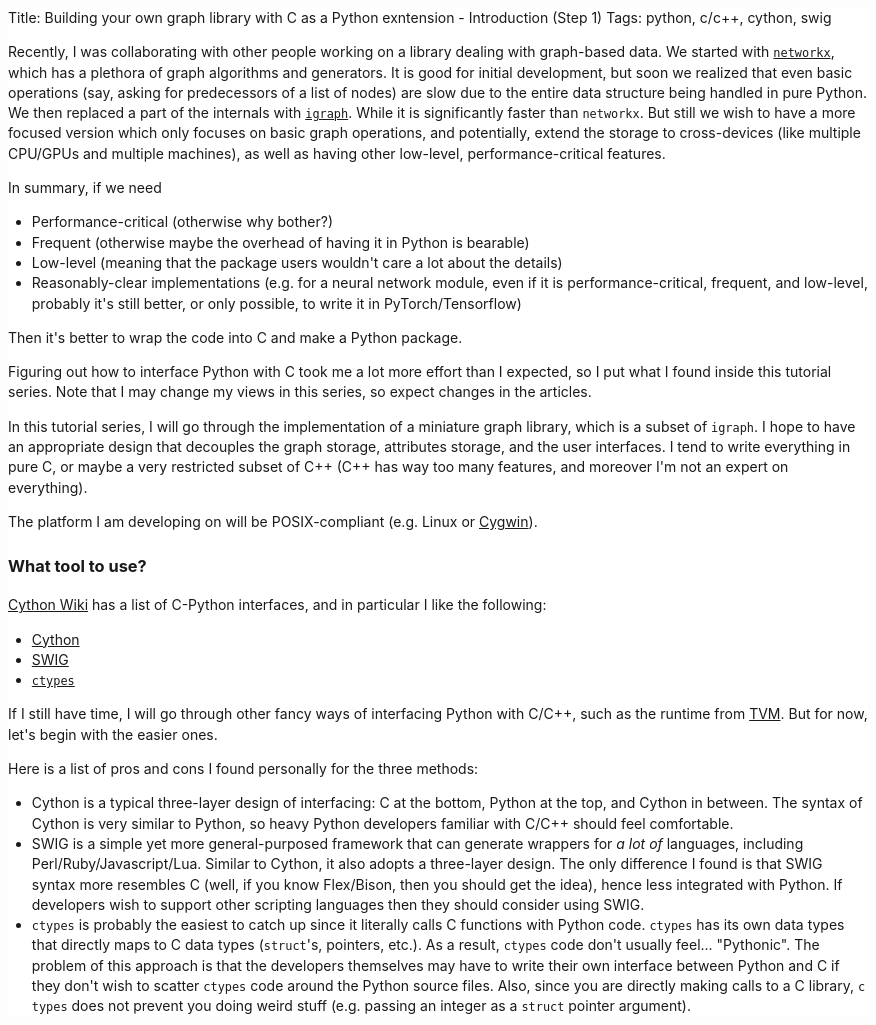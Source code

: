 Title: Building your own graph library with C as a Python exntension - Introduction (Step 1)
Tags: python, c/c++, cython, swig

Recently, I was collaborating with other people working on a library dealing with graph-based data.  We started with [`networkx`](https://networkx.github.io/), which has a plethora of graph algorithms and generators.  It is good for initial development, but soon we realized that even basic operations (say, asking for predecessors of a list of nodes) are slow due to the entire data structure being handled in pure Python.  We then replaced a part of the internals with [`igraph`](http://igraph.org/python/).  While it is significantly faster than `networkx`.  But still we wish to have a more focused version which only focuses on basic graph operations, and potentially, extend the storage to cross-devices (like multiple CPU/GPUs and multiple machines), as well as having other low-level, performance-critical features.

In summary, if we need

* Performance-critical (otherwise why bother?)
* Frequent (otherwise maybe the overhead of having it in Python is bearable)
* Low-level (meaning that the package users wouldn't care a lot about the details)
* Reasonably-clear implementations (e.g. for a neural network module, even if it is performance-critical, frequent, and low-level, probably it's still better, or only possible, to write it in PyTorch/Tensorflow)

Then it's better to wrap the code into C and make a Python package.

Figuring out how to interface Python with C took me a lot more effort than I expected, so I put what I found inside this tutorial series.  Note that I may change my views in this series, so expect changes in the articles.

In this tutorial series, I will go through the implementation of a miniature graph library, which is a subset of `igraph`.  I hope to have an appropriate design that decouples the graph storage, attributes storage, and the user interfaces.  I tend to write everything in pure C, or maybe a very restricted subset of C++ (C++ has way too many features, and moreover I'm not an expert on everything).

The platform I am developing on will be POSIX-compliant (e.g. Linux or [Cygwin](http://cygwin.com/)).

### What tool to use?

[Cython Wiki](https://github.com/cython/cython/wiki/WrappingCorCpp) has a list of C-Python interfaces, and in particular I like the following:

* [Cython](http://cython.org/)
* [SWIG](http://www.swig.org/)
* [`ctypes`](https://docs.python.org/3/library/ctypes.html)

If I still have time, I will go through other fancy ways of interfacing Python with C/C++, such as the runtime from [TVM](https://docs.tvm.ai/dev/runtime.html).  But for now, let's begin with the easier ones.

Here is a list of pros and cons I found personally for the three methods:

* Cython is a typical three-layer design of interfacing: C at the bottom, Python at the top, and Cython in between.  The syntax of Cython is very similar to Python, so heavy Python developers familiar with C/C++ should feel comfortable.
* SWIG is a simple yet more general-purposed framework that can generate wrappers for *a lot of* languages, including Perl/Ruby/Javascript/Lua.  Similar to Cython, it also adopts a three-layer design.  The only difference I found is that SWIG syntax more resembles C (well, if you know Flex/Bison, then you should get the idea), hence less integrated with Python.  If developers wish to support other scripting languages then they should consider using SWIG.
* `ctypes` is probably the easiest to catch up since it literally calls C functions with Python code.  `ctypes` has its own data types that directly maps to C data types (`struct`'s, pointers, etc.).  As a result, `ctypes` code don't usually feel... "Pythonic".  The problem of this approach is that the developers themselves may have to write their own interface between Python and C if they don't wish to scatter `ctypes` code around the Python source files.  Also, since you are directly making calls to a C library, `ctypes` does not prevent you doing weird stuff (e.g. passing an integer as a `struct` pointer argument).
 